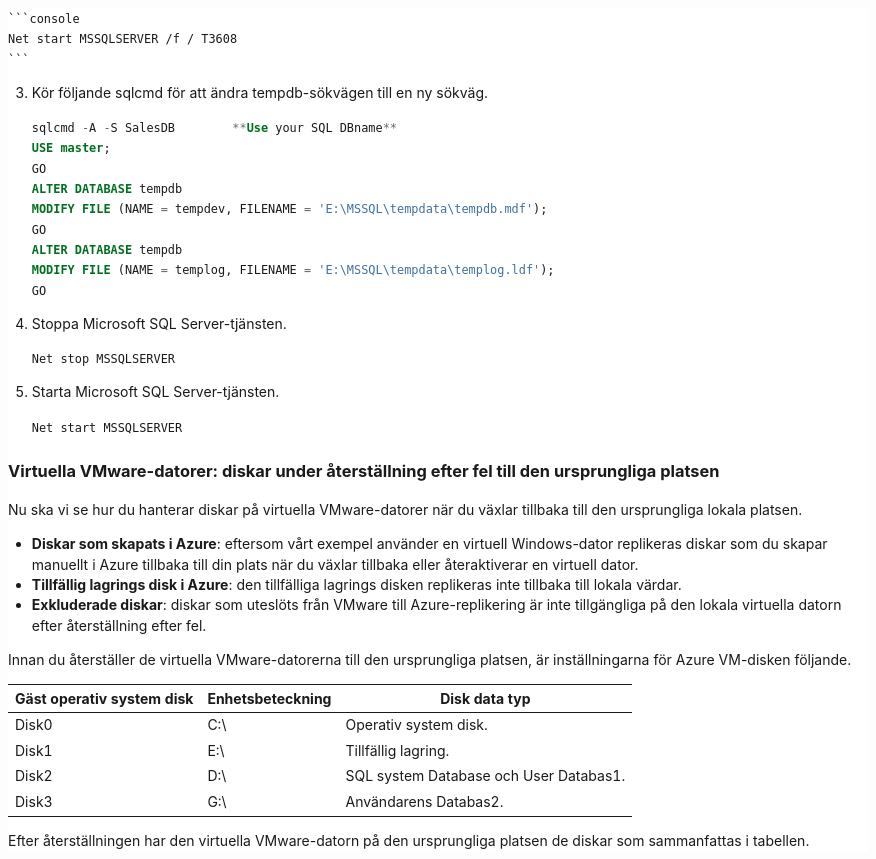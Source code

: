     ```console
    Net start MSSQLSERVER /f / T3608
    ```

3. Kör följande sqlcmd för att ändra tempdb-sökvägen till en ny sökväg.

    ```sql
    sqlcmd -A -S SalesDB        **Use your SQL DBname**
    USE master;     
    GO      
    ALTER DATABASE tempdb       
    MODIFY FILE (NAME = tempdev, FILENAME = 'E:\MSSQL\tempdata\tempdb.mdf');
    GO      
    ALTER DATABASE tempdb       
    MODIFY FILE (NAME = templog, FILENAME = 'E:\MSSQL\tempdata\templog.ldf');       
    GO
    ```

4. Stoppa Microsoft SQL Server-tjänsten.

    ```console
    Net stop MSSQLSERVER
    ```

5. Starta Microsoft SQL Server-tjänsten.

    ```console
    Net start MSSQLSERVER
    ```

### <a name="vmware-vms-disks-during-failback-to-original-location"></a>Virtuella VMware-datorer: diskar under återställning efter fel till den ursprungliga platsen

Nu ska vi se hur du hanterar diskar på virtuella VMware-datorer när du växlar tillbaka till den ursprungliga lokala platsen.

- **Diskar som skapats i Azure**: eftersom vårt exempel använder en virtuell Windows-dator replikeras diskar som du skapar manuellt i Azure tillbaka till din plats när du växlar tillbaka eller återaktiverar en virtuell dator.
- **Tillfällig lagrings disk i Azure**: den tillfälliga lagrings disken replikeras inte tillbaka till lokala värdar.
- **Exkluderade diskar**: diskar som uteslöts från VMware till Azure-replikering är inte tillgängliga på den lokala virtuella datorn efter återställning efter fel.

Innan du återställer de virtuella VMware-datorerna till den ursprungliga platsen, är inställningarna för Azure VM-disken följande.

**Gäst operativ system disk** | **Enhetsbeteckning** | **Disk data typ**
--- | --- | ---
Disk0 | C:\ | Operativ system disk.
Disk1 | E:\ | Tillfällig lagring.
Disk2 | D:\ | SQL system Database och User Databas1.
Disk3 | G:\ | Användarens Databas2.

Efter återställningen har den virtuella VMware-datorn på den ursprungliga platsen de diskar som sammanfattas i tabellen.
